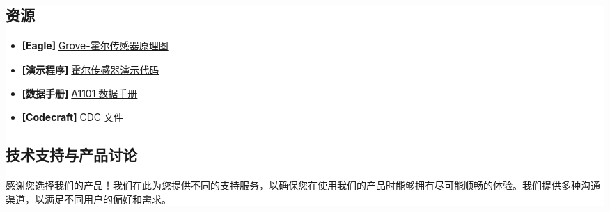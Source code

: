 <div className="altium-ecad-viewer" data-project-src="https://files.seeedstudio.com/wiki/Grove-Hall_Sensor/res/Twig_Hall_Sensor_v0.9b.zip" style={{borderRadius: '0px 0px 4px 4px', height: 500, borderStyle: 'solid', borderWidth: 1, borderColor: 'rgb(241, 241, 241)', overflow: 'hidden', maxWidth: 1280, maxHeight: 700, boxSizing: 'border-box'}}>
</div>

## 资源

- **[Eagle]** [Grove-霍尔传感器原理图](https://files.seeedstudio.com/wiki/Grove-Hall_Sensor/res/Twig_Hall_Sensor_v0.9b.zip)

- **[演示程序]** [霍尔传感器演示代码](https://files.seeedstudio.com/wiki/Grove-Hall_Sensor/res/Grove-Hall_Sensor_Demo_Code.zip)

- **[数据手册]** [A1101 数据手册](https://files.seeedstudio.com/wiki/Grove-Hall_Sensor/res/datasheet.pdf)

- **[Codecraft]** [CDC 文件](https://files.seeedstudio.com/wiki/Grove-Hall_Sensor/res/Grove_Hall_Sensor_CDC_File.zip)



## 技术支持与产品讨论

感谢您选择我们的产品！我们在此为您提供不同的支持服务，以确保您在使用我们的产品时能够拥有尽可能顺畅的体验。我们提供多种沟通渠道，以满足不同用户的偏好和需求。

<div class="button_tech_support_container">
<a href="https://forum.seeedstudio.com/" class="button_forum"></a> 
<a href="https://www.seeedstudio.com/contacts" class="button_email"></a>
</div>

<div class="button_tech_support_container">
<a href="https://discord.gg/eWkprNDMU7" class="button_discord"></a> 
<a href="https://github.com/Seeed-Studio/wiki-documents/discussions/69" class="button_discussion"></a>
</div>
